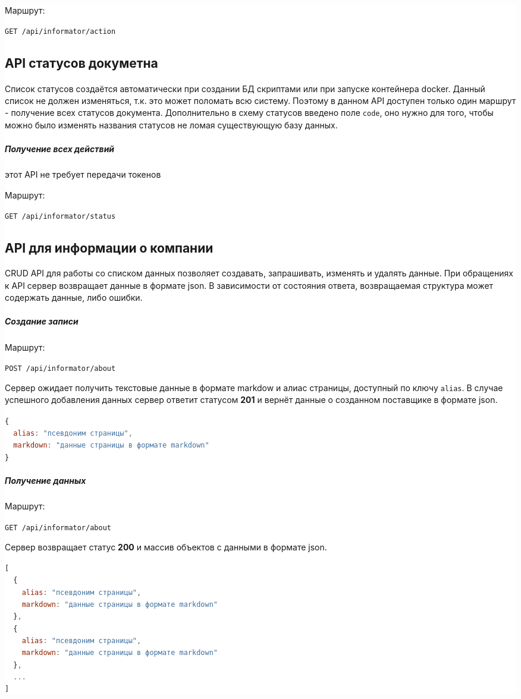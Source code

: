 Маршрут:
```
GET /api/informator/action
```

## API статусов докуметна

Список статусов создаётся автоматически при создании БД скриптами или при запуске контейнера docker. Данный список не должен изменяться, т.к. это может поломать всю систему. Поэтому в данном API доступен только один маршрут - получение всех статусов документа.
Дополнительно в схему статусов введено поле `code`, оно нужно для того, чтобы можно было изменять названия статусов не ломая существующую базу данных.

##### Получение всех действий
этот API не требует передачи токенов

Маршрут:
```
GET /api/informator/status
```


## API для информации о компании

CRUD API для работы со списком данных позволяет создавать, запрашивать, изменять и удалять данные.
При обращениях к API сервер возвращает данные в формате json. В зависимости от состояния ответа, возвращаемая структура может содержать данные, либо ошибки.

##### Создание записи

Маршрут:
```
POST /api/informator/about
```

Сервер ожидает получить текстовые данные в формате markdow и алиас страницы, доступный по ключу `alias`.
В случае успешного добавления данных сервер ответит статусом **201** и вернёт данные о созданном поставщике в формате json.

```js
{
  alias: "псевдоним страницы",
  markdown: "данные страницы в формате markdown"
}
```

##### Получение данных

Маршрут:
```
GET /api/informator/about
```

Сервер возвращает статус **200** и массив объектов с данными в формате json.

```js
[
  {
    alias: "псевдоним страницы",
    markdown: "данные страницы в формате markdown"
  },
  {
    alias: "псевдоним страницы",
    markdown: "данные страницы в формате markdown"
  },
  ...
]
```
